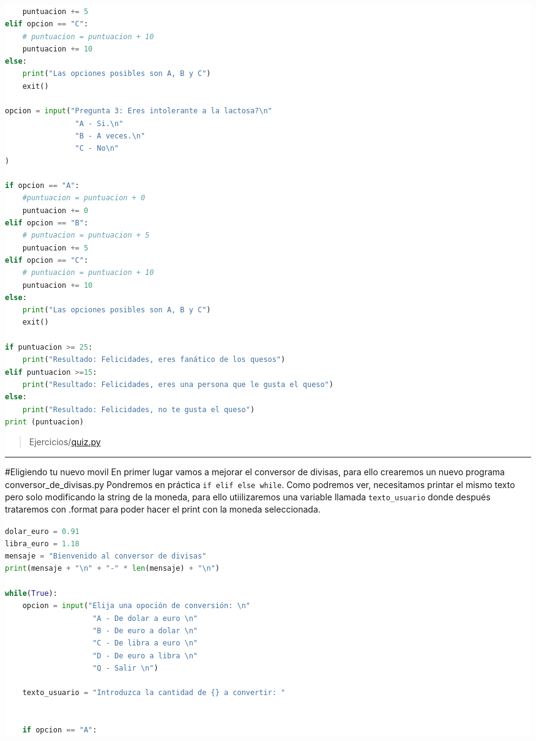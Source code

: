 ```python
    puntuacion += 5
elif opcion == "C":
    # puntuacion = puntuacion + 10
    puntuacion += 10
else:
    print("Las opciones posibles son A, B y C")
    exit()

opcion = input("Pregunta 3: Eres intolerante a la lactosa?\n"
                "A - Si.\n"
                "B - A veces.\n"
                "C - No\n"
)

if opcion == "A":
    #puntuacion = puntuacion + 0
    puntuacion += 0
elif opcion == "B":
    # puntuacion = puntuacion + 5
    puntuacion += 5
elif opcion == "C":
    # puntuacion = puntuacion + 10
    puntuacion += 10
else:
    print("Las opciones posibles son A, B y C")
    exit()

if puntuacion >= 25:
    print("Resultado: Felicidades, eres fanático de los quesos")
elif puntuacion >=15:
    print("Resultado: Felicidades, eres una persona que le gusta el queso")
else:
    print("Resultado: Felicidades, no te gusta el queso")
print (puntuacion)
```
>Ejercicios/[quiz.py](https://github.com/badorius/Python_MasterMind/blob/master/Ejercicios/quiz.py)
---
#Eligiendo tu nuevo movil
En primer lugar vamos a mejorar el conversor de divisas, para ello crearemos un nuevo programa conversor_de_divisas.py
Pondremos en práctica ```if elif else while```. 
Como podremos ver, necesitamos printar el mismo texto pero solo modificando la string de la moneda, para ello utiilizaremos una variable llamada ```texto_usuario``` donde después trataremos con .format para poder hacer el print con la moneda seleccionada.

```python
dolar_euro = 0.91
libra_euro = 1.18
mensaje = "Bienvenido al conversor de divisas"
print(mensaje + "\n" + "-" * len(mensaje) + "\n")

while(True):
    opcion = input("Elija una opoción de conversión: \n"
                    "A - De dolar a euro \n"
                    "B - De euro a dolar \n"
                    "C - De libra a euro \n"
                    "D - De euro a libra \n"
                    "Q - Salir \n")

    texto_usuario = "Introduzca la cantidad de {} a convertir: "


    if opcion == "A":
```